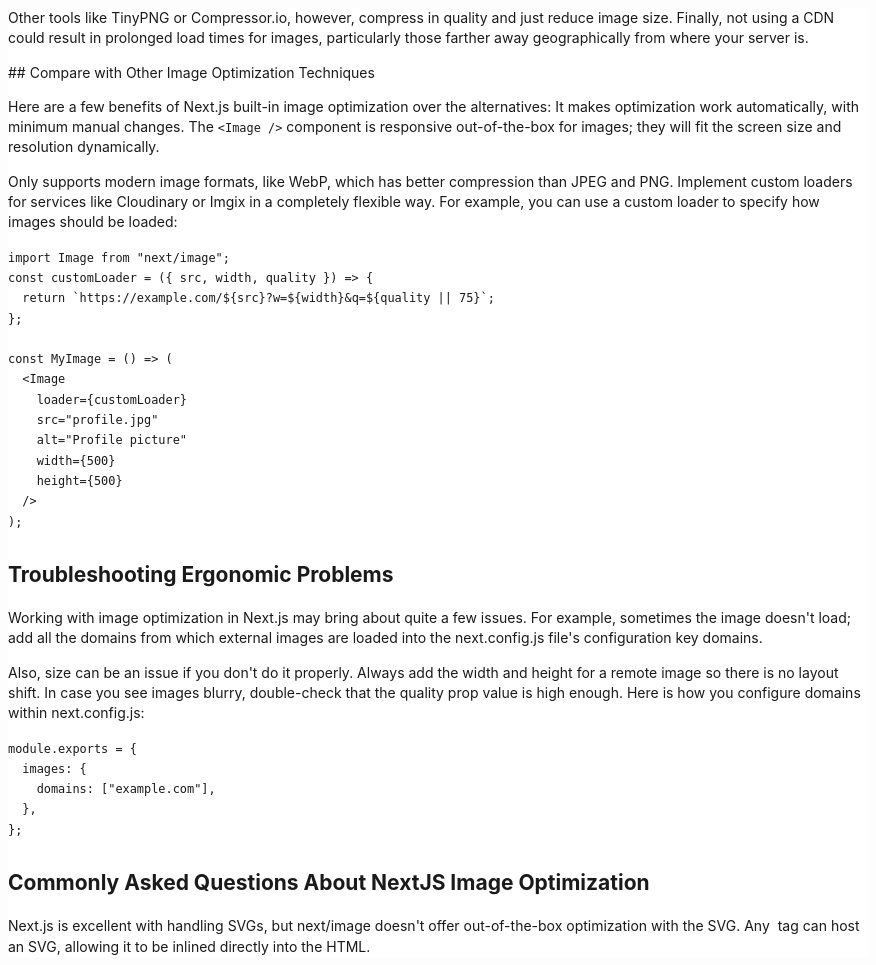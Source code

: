 Other tools like TinyPNG or Compressor.io, however, compress in quality and just reduce image size. Finally, not using a CDN could result in prolonged load times for images, particularly those farther away geographically from where your server is.

## Compare with Other Image Optimization Techniques

Here are a few benefits of Next.js built-in image optimization over the alternatives: It makes optimization work automatically, with minimum manual changes.
The `<Image />` component is responsive out-of-the-box for images; they will fit the screen size and resolution dynamically.

Only supports modern image formats, like WebP, which has better compression than JPEG and PNG. Implement custom loaders for services like Cloudinary or Imgix in a completely flexible way. For example, you can use a custom loader to specify how images should be loaded:

```tsx
import Image from "next/image";
const customLoader = ({ src, width, quality }) => {
  return `https://example.com/${src}?w=${width}&q=${quality || 75}`;
};

const MyImage = () => (
  <Image
    loader={customLoader}
    src="profile.jpg"
    alt="Profile picture"
    width={500}
    height={500}
  />
);
```

## Troubleshooting Ergonomic Problems

Working with image optimization in Next.js may bring about quite a few issues. For example, sometimes the image doesn't load; add all the domains from which external images are loaded into the next.config.js file's configuration key domains.

Also, size can be an issue if you don't do it properly. Always add the width and height for a remote image so there is no layout shift. In case you see images blurry, double-check that the quality prop value is high enough. Here is how you configure domains within next.config.js:

```tsx
module.exports = {
  images: {
    domains: ["example.com"],
  },
};
```

## Commonly Asked Questions About NextJS Image Optimization

Next.js is excellent with handling SVGs, but next/image doesn't offer out-of-the-box optimization with the SVG. Any <img /> tag can host an SVG, allowing it to be inlined directly into the HTML.
